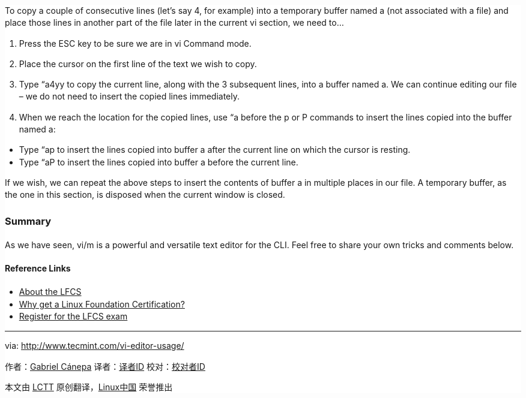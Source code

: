 To copy a couple of consecutive lines (let’s say 4, for example) into a temporary buffer named a (not associated with a file) and place those lines in another part of the file later in the current vi section, we need to…

1. Press the ESC key to be sure we are in vi Command mode.

2. Place the cursor on the first line of the text we wish to copy.

3. Type “a4yy to copy the current line, along with the 3 subsequent lines, into a buffer named a. We can continue editing our file – we do not need to insert the copied lines immediately.

4. When we reach the location for the copied lines, use “a before the p or P commands to insert the lines copied into the buffer named a:

- Type “ap to insert the lines copied into buffer a after the current line on which the cursor is resting.
- Type “aP to insert the lines copied into buffer a before the current line.

If we wish, we can repeat the above steps to insert the contents of buffer a in multiple places in our file. A temporary buffer, as the one in this section, is disposed when the current window is closed.

### Summary ###

As we have seen, vi/m is a powerful and versatile text editor for the CLI. Feel free to share your own tricks and comments below.

#### Reference Links ####

- [About the LFCS][1]
- [Why get a Linux Foundation Certification?][2]
- [Register for the LFCS exam][3]

--------------------------------------------------------------------------------

via: http://www.tecmint.com/vi-editor-usage/

作者：[Gabriel Cánepa][a]
译者：[译者ID](https://github.com/译者ID)
校对：[校对者ID](https://github.com/校对者ID)

本文由 [LCTT](https://github.com/LCTT/TranslateProject) 原创翻译，[Linux中国](https://linux.cn/) 荣誉推出

[a]:http://www.tecmint.com/author/gacanepa/
[1]:https://training.linuxfoundation.org/certification/LFCS
[2]:https://training.linuxfoundation.org/certification/why-certify-with-us
[3]:https://identity.linuxfoundation.org/user?destination=pid/1